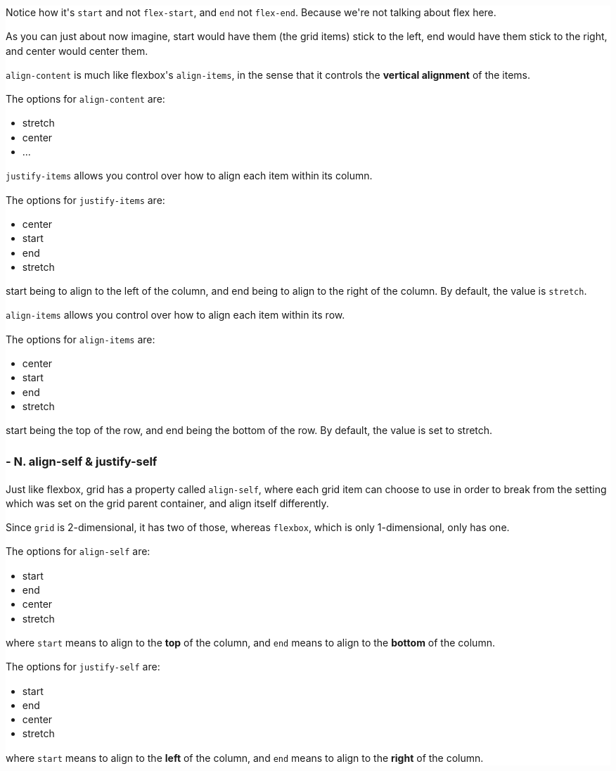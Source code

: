Notice how it's `start` and not `flex-start`, and `end` not `flex-end`. Because we're not talking about flex here.

As you can just about now imagine, start would have them (the grid items) stick to the left, end would have them stick to the right, and center would center them.

`align-content` is much like flexbox's `align-items`, in the sense that it controls the **vertical alignment** of the items.

The options for `align-content` are:

- stretch
- center
- ...

`justify-items` allows you control over how to align each item within its column.

The options for `justify-items` are:

- center
- start
- end
- stretch

start being to align to the left of the column, and end being to align to the right of the column. By default, the value is `stretch`.

`align-items` allows you control over how to align each item within its row.

The options for `align-items` are:

- center
- start
- end
- stretch

start being the top of the row, and end being the bottom of the row. By default, the value is set to stretch.

### - N. align-self & justify-self

Just like flexbox, grid has a property called `align-self`, where each grid item can choose to use in order to break from the setting which was set on the grid parent container, and align itself differently.

Since `grid` is 2-dimensional, it has two of those, whereas `flexbox`, which is only 1-dimensional, only has one.

The options for `align-self` are:

- start
- end
- center
- stretch

where `start` means to align to the **top** of the column, and `end` means to align to the **bottom** of the column.

The options for `justify-self` are:

- start
- end
- center
- stretch

where `start` means to align to the **left** of the column, and `end` means to align to the **right** of the column.
